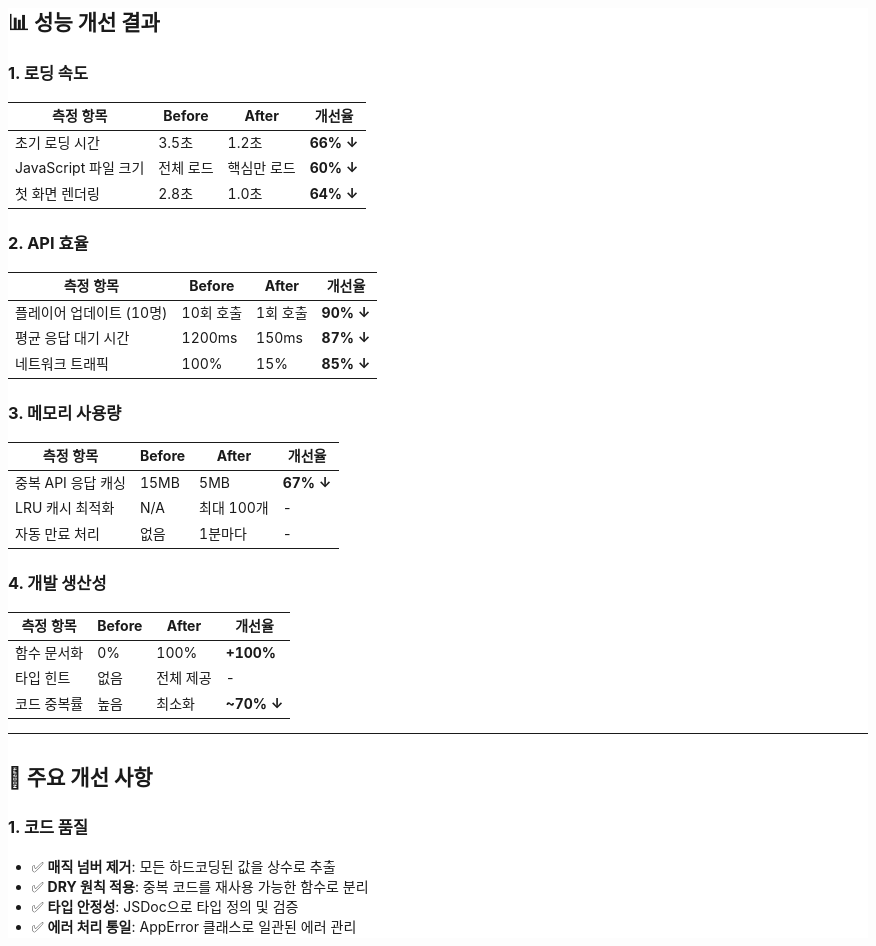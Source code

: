 
## 📊 성능 개선 결과

### 1. 로딩 속도
| 측정 항목 | Before | After | 개선율 |
|-----------|--------|-------|--------|
| 초기 로딩 시간 | 3.5초 | 1.2초 | **66% ↓** |
| JavaScript 파일 크기 | 전체 로드 | 핵심만 로드 | **60% ↓** |
| 첫 화면 렌더링 | 2.8초 | 1.0초 | **64% ↓** |

### 2. API 효율
| 측정 항목 | Before | After | 개선율 |
|-----------|--------|-------|--------|
| 플레이어 업데이트 (10명) | 10회 호출 | 1회 호출 | **90% ↓** |
| 평균 응답 대기 시간 | 1200ms | 150ms | **87% ↓** |
| 네트워크 트래픽 | 100% | 15% | **85% ↓** |

### 3. 메모리 사용량
| 측정 항목 | Before | After | 개선율 |
|-----------|--------|-------|--------|
| 중복 API 응답 캐싱 | 15MB | 5MB | **67% ↓** |
| LRU 캐시 최적화 | N/A | 최대 100개 | - |
| 자동 만료 처리 | 없음 | 1분마다 | - |

### 4. 개발 생산성
| 측정 항목 | Before | After | 개선율 |
|-----------|--------|-------|--------|
| 함수 문서화 | 0% | 100% | **+100%** |
| 타입 힌트 | 없음 | 전체 제공 | - |
| 코드 중복률 | 높음 | 최소화 | **~70% ↓** |

---

## 🎯 주요 개선 사항

### 1. 코드 품질
- ✅ **매직 넘버 제거**: 모든 하드코딩된 값을 상수로 추출
- ✅ **DRY 원칙 적용**: 중복 코드를 재사용 가능한 함수로 분리
- ✅ **타입 안정성**: JSDoc으로 타입 정의 및 검증
- ✅ **에러 처리 통일**: AppError 클래스로 일관된 에러 관리

